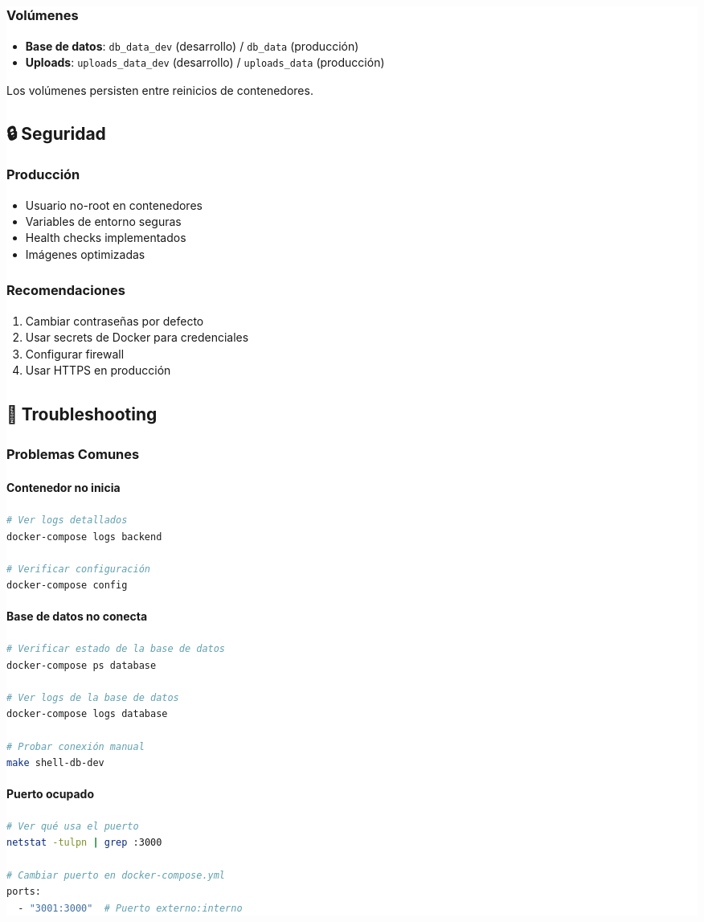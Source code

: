 ### Volúmenes
- **Base de datos**: `db_data_dev` (desarrollo) / `db_data` (producción)
- **Uploads**: `uploads_data_dev` (desarrollo) / `uploads_data` (producción)

Los volúmenes persisten entre reinicios de contenedores.

## 🔒 Seguridad

### Producción
- Usuario no-root en contenedores
- Variables de entorno seguras
- Health checks implementados
- Imágenes optimizadas

### Recomendaciones
1. Cambiar contraseñas por defecto
2. Usar secrets de Docker para credenciales
3. Configurar firewall
4. Usar HTTPS en producción

## 🚨 Troubleshooting

### Problemas Comunes

#### Contenedor no inicia
```bash
# Ver logs detallados
docker-compose logs backend

# Verificar configuración
docker-compose config
```

#### Base de datos no conecta
```bash
# Verificar estado de la base de datos
docker-compose ps database

# Ver logs de la base de datos
docker-compose logs database

# Probar conexión manual
make shell-db-dev
```

#### Puerto ocupado
```bash
# Ver qué usa el puerto
netstat -tulpn | grep :3000

# Cambiar puerto en docker-compose.yml
ports:
  - "3001:3000"  # Puerto externo:interno
```
